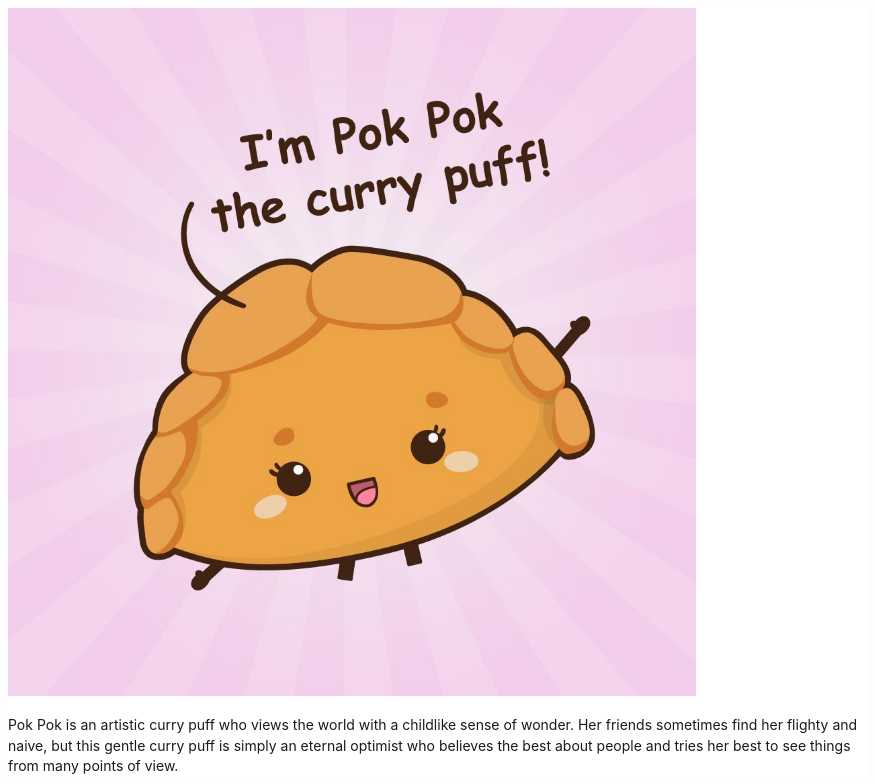 <img src="/images/Comics/Buddy%20Basics/comics_pokpok_guess_05.jpg" style="width:80%">
<br>

Pok Pok is an artistic curry puff who views the world with a childlike sense of wonder. Her friends sometimes find her flighty and naive, but this gentle curry puff is simply an eternal optimist who believes the best about people and tries her best to see things from many points of view.